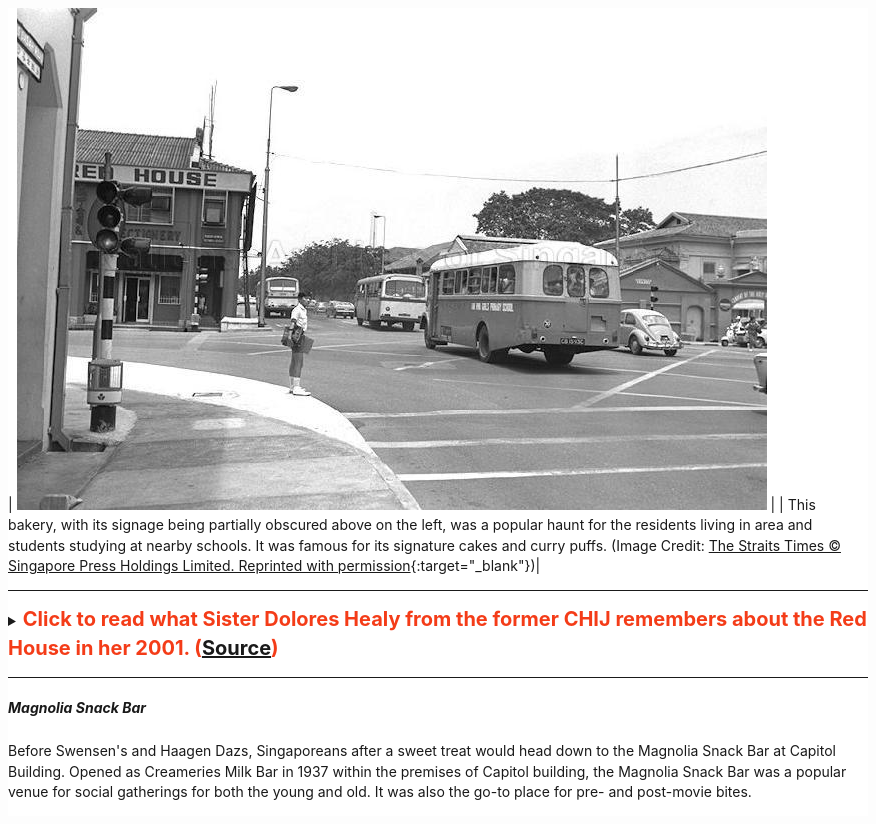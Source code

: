 | ![Alt text for image on Isomer site](/images/sample-bb-red-house-bakery-1.jpg) |
| This bakery, with its signage being partially obscured above on the left, was a popular haunt for the residents living in area and students studying at nearby schools. It was famous for its signature cakes and curry puffs. (Image Credit: [The Straits Times © Singapore Press Holdings Limited. Reprinted with permission](https://www.nas.gov.sg/archivesonline/photographs/record-details/b021b6b5-1162-11e3-83d5-0050568939ad){:target="_blank"})|

----

<details><summary><span style="font-weight: 700; font-size: 20px; font-style: normal; color:#f43c18">Click to read what Sister Dolores Healy from the former CHIJ remembers about the Red House in her 2001. (<a href="https://www.nas.gov.sg/archivesonline/oral_history_interviews/search-result" target="_blank">Source</a>)</span></summary></details>

----

##### **Magnolia Snack Bar**

Before Swensen's and Haagen Dazs, Singaporeans after a sweet treat would head down to the Magnolia Snack Bar at Capitol Building. Opened as Creameries Milk Bar in 1937 within the premises of Capitol building, the Magnolia Snack Bar was a popular venue for social gatherings for both the young and old. It was also the go-to place for pre- and post-movie bites.

|  |
|:---:|
